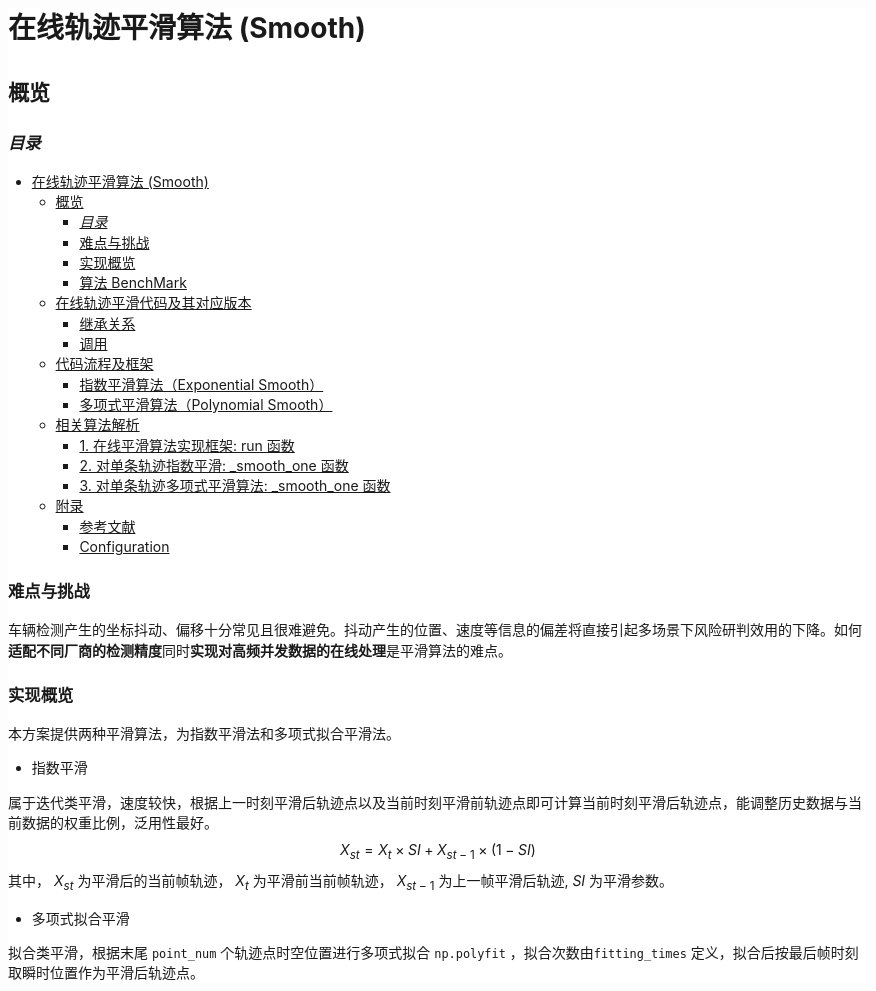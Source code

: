 # 在线轨迹平滑算法 (Smooth)

## 概览

### _目录_





- [在线轨迹平滑算法 (Smooth)](#在线轨迹平滑算法-smooth)
  - [概览](#概览)
    - [_目录_](#目录)
    - [难点与挑战](#难点与挑战)
    - [实现概览](#实现概览)
    - [算法 BenchMark](#算法-benchmark)
  - [在线轨迹平滑代码及其对应版本](#在线轨迹平滑代码及其对应版本)
    - [继承关系](#继承关系)
    - [调用](#调用)
  - [代码流程及框架](#代码流程及框架)
    - [指数平滑算法（Exponential Smooth）](#指数平滑算法exponential-smooth)
    - [多项式平滑算法（Polynomial Smooth）](#多项式平滑算法polynomial-smooth)
  - [相关算法解析](#相关算法解析)
    - [1. 在线平滑算法实现框架: run 函数](#1-在线平滑算法实现框架-run-函数)
    - [2. 对单条轨迹指数平滑: _smooth_one 函数](#2-对单条轨迹指数平滑-_smooth_one-函数)
    - [3. 对单条轨迹多项式平滑算法: _smooth_one 函数](#3-对单条轨迹多项式平滑算法-_smooth_one-函数)
  - [附录](#附录)
    - [参考文献](#参考文献)
    - [Configuration](#configuration)



### 难点与挑战

车辆检测产生的坐标抖动、偏移十分常见且很难避免。抖动产生的位置、速度等信息的偏差将直接引起多场景下风险研判效用的下降。如何**适配不同厂商的检测精度**同时**实现对高频并发数据的在线处理**是平滑算法的难点。

### 实现概览

本方案提供两种平滑算法，为指数平滑法和多项式拟合平滑法。

- 指数平滑

属于迭代类平滑，速度较快，根据上一时刻平滑后轨迹点以及当前时刻平滑前轨迹点即可计算当前时刻平滑后轨迹点，能调整历史数据与当前数据的权重比例，泛用性最好。 $$ X_{st} = X_{t}\times
SI + X_{st-1} \times(1-SI) $$ 其中， $X_{st}$ 为平滑后的当前帧轨迹， $X_{t}$ 为平滑前当前帧轨迹， $X_{st-1}$ 为上一帧平滑后轨迹, $SI$
为平滑参数。

- 多项式拟合平滑

拟合类平滑，根据末尾 `point_num` 个轨迹点时空位置进行多项式拟合 `np.polyfit` ，拟合次数由`fitting_times` 定义，拟合后按最后帧时刻取瞬时位置作为平滑后轨迹点。
